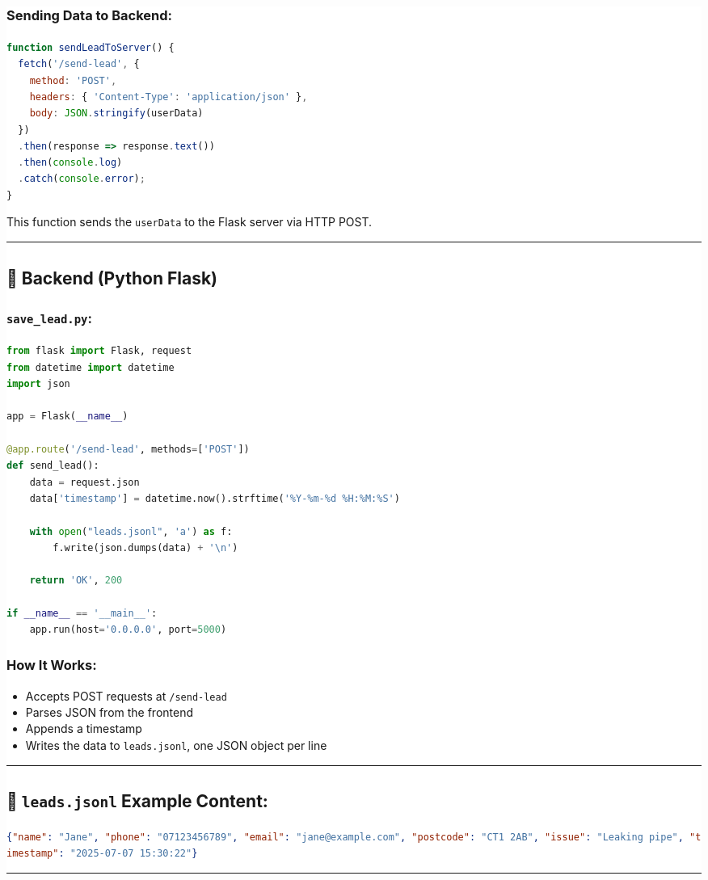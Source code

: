 ### Sending Data to Backend:
```javascript
function sendLeadToServer() {
  fetch('/send-lead', {
    method: 'POST',
    headers: { 'Content-Type': 'application/json' },
    body: JSON.stringify(userData)
  })
  .then(response => response.text())
  .then(console.log)
  .catch(console.error);
}
```

This function sends the `userData` to the Flask server via HTTP POST.

---

## 🐍 Backend (Python Flask)

### `save_lead.py`:

```python
from flask import Flask, request
from datetime import datetime
import json

app = Flask(__name__)

@app.route('/send-lead', methods=['POST'])
def send_lead():
    data = request.json
    data['timestamp'] = datetime.now().strftime('%Y-%m-%d %H:%M:%S')

    with open("leads.jsonl", 'a') as f:
        f.write(json.dumps(data) + '\n')

    return 'OK', 200

if __name__ == '__main__':
    app.run(host='0.0.0.0', port=5000)
```

### How It Works:
- Accepts POST requests at `/send-lead`
- Parses JSON from the frontend
- Appends a timestamp
- Writes the data to `leads.jsonl`, one JSON object per line

---

## 📁 `leads.jsonl` Example Content:
```json
{"name": "Jane", "phone": "07123456789", "email": "jane@example.com", "postcode": "CT1 2AB", "issue": "Leaking pipe", "timestamp": "2025-07-07 15:30:22"}
```

---